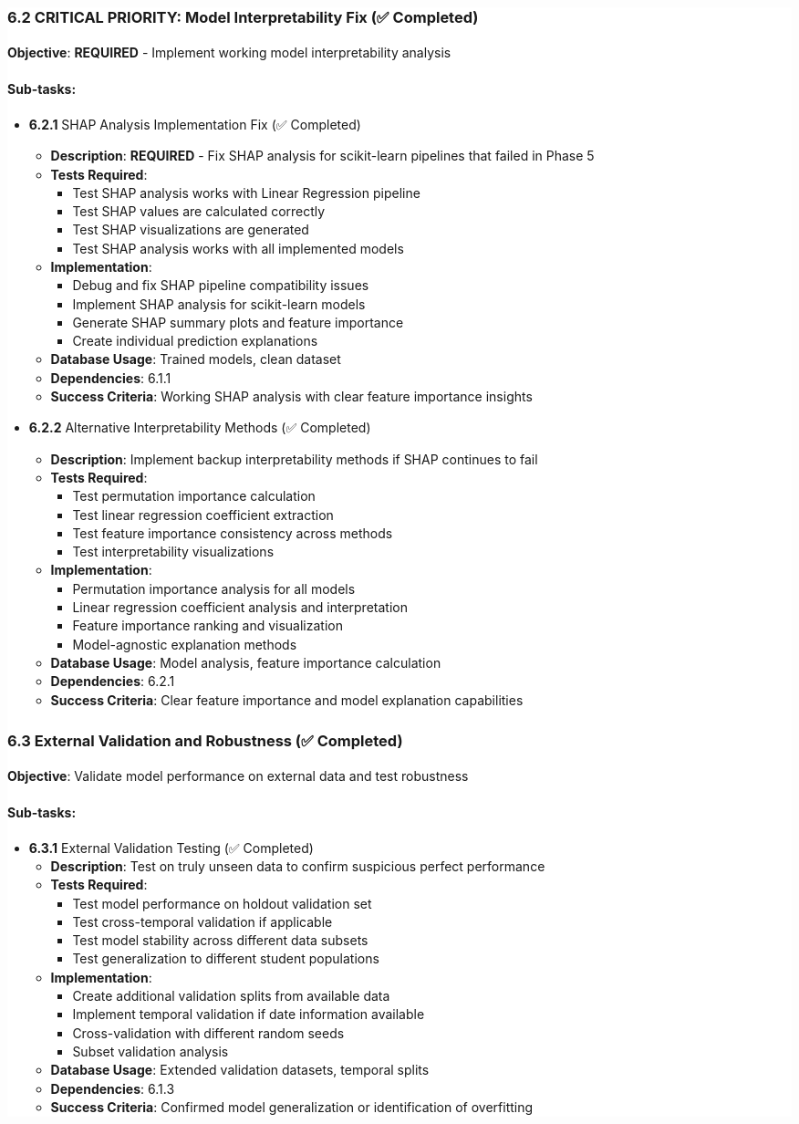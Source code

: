 ### 6.2 CRITICAL PRIORITY: Model Interpretability Fix (✅ Completed)

**Objective**: **REQUIRED** - Implement working model interpretability analysis

#### Sub-tasks:
- **6.2.1** SHAP Analysis Implementation Fix (✅ Completed)
  - **Description**: **REQUIRED** - Fix SHAP analysis for scikit-learn pipelines that failed in Phase 5
  - **Tests Required**:
    - Test SHAP analysis works with Linear Regression pipeline
    - Test SHAP values are calculated correctly
    - Test SHAP visualizations are generated
    - Test SHAP analysis works with all implemented models
  - **Implementation**:
    - Debug and fix SHAP pipeline compatibility issues
    - Implement SHAP analysis for scikit-learn models
    - Generate SHAP summary plots and feature importance
    - Create individual prediction explanations
  - **Database Usage**: Trained models, clean dataset
  - **Dependencies**: 6.1.1
  - **Success Criteria**: Working SHAP analysis with clear feature importance insights

- **6.2.2** Alternative Interpretability Methods (✅ Completed)
  - **Description**: Implement backup interpretability methods if SHAP continues to fail
  - **Tests Required**:
    - Test permutation importance calculation
    - Test linear regression coefficient extraction
    - Test feature importance consistency across methods
    - Test interpretability visualizations
  - **Implementation**:
    - Permutation importance analysis for all models
    - Linear regression coefficient analysis and interpretation
    - Feature importance ranking and visualization
    - Model-agnostic explanation methods
  - **Database Usage**: Model analysis, feature importance calculation
  - **Dependencies**: 6.2.1
  - **Success Criteria**: Clear feature importance and model explanation capabilities

### 6.3 External Validation and Robustness (✅ Completed)

**Objective**: Validate model performance on external data and test robustness

#### Sub-tasks:
- **6.3.1** External Validation Testing (✅ Completed)
  - **Description**: Test on truly unseen data to confirm suspicious perfect performance
  - **Tests Required**:
    - Test model performance on holdout validation set
    - Test cross-temporal validation if applicable
    - Test model stability across different data subsets
    - Test generalization to different student populations
  - **Implementation**:
    - Create additional validation splits from available data
    - Implement temporal validation if date information available
    - Cross-validation with different random seeds
    - Subset validation analysis
  - **Database Usage**: Extended validation datasets, temporal splits
  - **Dependencies**: 6.1.3
  - **Success Criteria**: Confirmed model generalization or identification of overfitting
